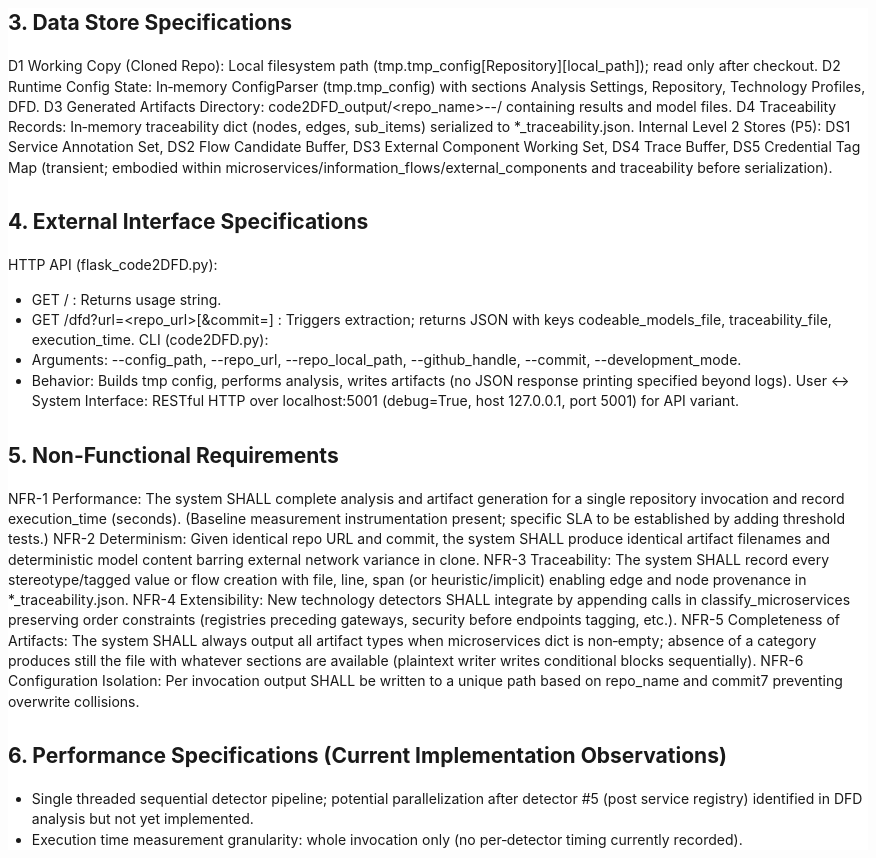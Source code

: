 
## 3. Data Store Specifications
D1 Working Copy (Cloned Repo): Local filesystem path (tmp.tmp_config[Repository][local_path]); read only after checkout.
D2 Runtime Config State: In‑memory ConfigParser (tmp.tmp_config) with sections Analysis Settings, Repository, Technology Profiles, DFD.
D3 Generated Artifacts Directory: code2DFD_output/<repo_name>--<commit7>/ containing results and model files.
D4 Traceability Records: In‑memory traceability dict (nodes, edges, sub_items) serialized to *_traceability.json.
Internal Level 2 Stores (P5): DS1 Service Annotation Set, DS2 Flow Candidate Buffer, DS3 External Component Working Set, DS4 Trace Buffer, DS5 Credential Tag Map (transient; embodied within microservices/information_flows/external_components and traceability before serialization).

## 4. External Interface Specifications
HTTP API (flask_code2DFD.py):
- GET / : Returns usage string.
- GET /dfd?url=<repo_url>[&commit=<hash>] : Triggers extraction; returns JSON with keys codeable_models_file, traceability_file, execution_time.
CLI (code2DFD.py):
- Arguments: --config_path, --repo_url, --repo_local_path, --github_handle, --commit, --development_mode.
- Behavior: Builds tmp config, performs analysis, writes artifacts (no JSON response printing specified beyond logs).
User ↔ System Interface: RESTful HTTP over localhost:5001 (debug=True, host 127.0.0.1, port 5001) for API variant.

## 5. Non-Functional Requirements
NFR-1 Performance: The system SHALL complete analysis and artifact generation for a single repository invocation and record execution_time (seconds). (Baseline measurement instrumentation present; specific SLA to be established by adding threshold tests.)
NFR-2 Determinism: Given identical repo URL and commit, the system SHALL produce identical artifact filenames and deterministic model content barring external network variance in clone.
NFR-3 Traceability: The system SHALL record every stereotype/tagged value or flow creation with file, line, span (or heuristic/implicit) enabling edge and node provenance in *_traceability.json.
NFR-4 Extensibility: New technology detectors SHALL integrate by appending calls in classify_microservices preserving order constraints (registries preceding gateways, security before endpoints tagging, etc.).
NFR-5 Completeness of Artifacts: The system SHALL always output all artifact types when microservices dict is non‑empty; absence of a category produces still the file with whatever sections are available (plaintext writer writes conditional blocks sequentially).
NFR-6 Configuration Isolation: Per invocation output SHALL be written to a unique path based on repo_name and commit7 preventing overwrite collisions.

## 6. Performance Specifications (Current Implementation Observations)
- Single threaded sequential detector pipeline; potential parallelization after detector #5 (post service registry) identified in DFD analysis but not yet implemented.
- Execution time measurement granularity: whole invocation only (no per‑detector timing currently recorded).
